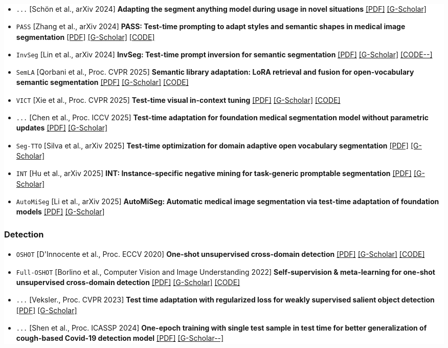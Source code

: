 - `...` [Schön et al., arXiv 2024] **Adapting the segment anything model during usage in novel situations** [[PDF]](https://arxiv.org/abs/2404.08421) [[G-Scholar]](https://scholar.google.com/scholar?cluster=4344992557187726414&hl=en)

- `PASS` [Zhang et al., arXiv 2024] **PASS: Test-time prompting to adapt styles and semantic shapes in medical image segmentation** [[PDF]](https://arxiv.org/abs/2410.01573) [[G-Scholar]](https://scholar.google.com/scholar?cluster=9145634005722787181&hl=en) [[CODE]](https://github.com/EndoluminalSurgicalVision-IMR/PASS)

- `InvSeg` [Lin et al., arXiv 2024] **InvSeg: Test-time prompt inversion for semantic segmentation** [[PDF]](https://arxiv.org/abs/2410.11473) [[G-Scholar]](https://scholar.google.com/scholar?cluster=10469529667852002453&hl=en) [[CODE--]](https://github.com/jyLin8100/InvSeg)

- `SemLA` [Qorbani et al., Proc. CVPR 2025] **Semantic library adaptation: LoRA retrieval and fusion for open-vocabulary semantic segmentation** [[PDF]](https://arxiv.org/abs/2503.21780) [[G-Scholar]](https://scholar.google.com/scholar?cluster=1976459732370966731&hl=en) [[CODE]](https://github.com/rezaqorbani/SemLA)

- `VICT` [Xie et al., Proc. CVPR 2025] **Test-time visual in-context tuning** [[PDF]](https://arxiv.org/abs/2503.21777) [[G-Scholar]](https://scholar.google.com/scholar?cluster=7003206240281730298&hl=en) [[CODE]](https://github.com/Jiahao000/VICT)

- `...` [Chen et al., Proc. ICCV 2025] **Test-time adaptation for foundation medical segmentation model without parametric updates** [[PDF]](https://arxiv.org/abs/2504.02008) [[G-Scholar]](https://scholar.google.com/scholar?cluster=6369203664695106285&hl=en)

- `Seg-TTO` [Silva et al., arXiv 2025] **Test-time optimization for domain adaptive open vocabulary segmentation** [[PDF]](https://arxiv.org/abs/2501.04696) [[G-Scholar]](https://scholar.google.com/scholar?cluster=11664277597711483004&hl=en)

- `INT` [Hu et al., arXiv 2025] **INT: Instance-specific negative mining for task-generic promptable segmentation** [[PDF]](https://arxiv.org/abs/2501.18753) [[G-Scholar]](https://scholar.google.com/scholar?cluster=18003844780246240761&hl=en)

- `AutoMiSeg` [Li et al., arXiv 2025] **AutoMiSeg: Automatic medical image segmentation via test-time adaptation of foundation models** [[PDF]](https://arxiv.org/abs/2505.17931) [[G-Scholar]](https://scholar.google.com/scholar?cluster=9186294718968419174&hl=en)

### Detection
- `OSHOT` [D'Innocente et al., Proc. ECCV 2020] **One-shot unsupervised cross-domain detection** [[PDF]](https://link.springer.com/chapter/10.1007/978-3-030-58517-4_43) [[G-Scholar]](https://scholar.google.com/scholar?cluster=7600955351500947376&hl=en) [[CODE]](https://github.com/VeloDC/oshot_detection)

- `Full-OSHOT` [Borlino et al., Computer Vision and Image Understanding 2022] **Self-supervision & meta-learning for one-shot unsupervised cross-domain detection** [[PDF]](https://www.sciencedirect.com/science/article/abs/pii/S1077314222001278) [[G-Scholar]](https://scholar.google.com/scholar?cluster=4649311116991136777&hl=en) [[CODE]](https://github.com/FrancescoCappio/OSHOT-meta-learning)

- `...` [Veksler., Proc. CVPR 2023] **Test time adaptation with regularized loss for weakly supervised salient object detection** [[PDF]](http://openaccess.thecvf.com/content/CVPR2023/html/Veksler_Test_Time_Adaptation_With_Regularized_Loss_for_Weakly_Supervised_Salient_CVPR_2023_paper.html) [[G-Scholar]](https://scholar.google.com/scholar?cluster=4711713936732286273&hl=en)

- `...` [Shen et al., Proc. ICASSP 2024] **One-epoch training with single test sample in test time for better generalization of cough-based Covid-19 detection model** [[PDF]](https://ieeexplore.ieee.org/abstract/document/10447997/) [[G-Scholar--]]()
